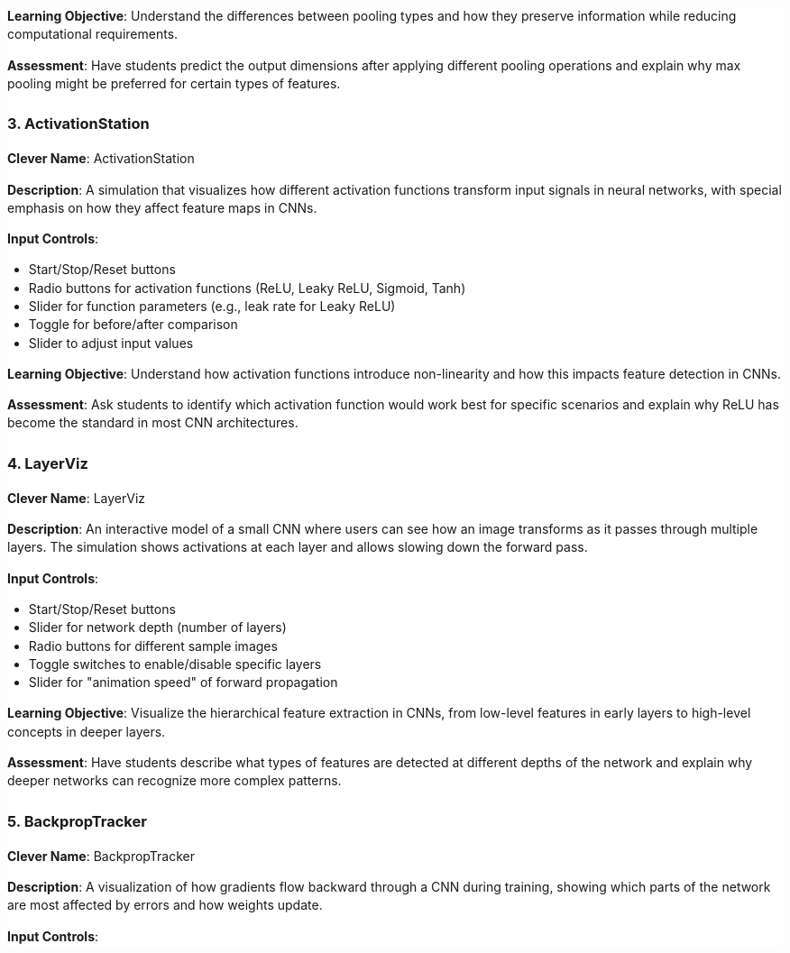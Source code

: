 **Learning Objective**: Understand the differences between pooling types and how they preserve information while reducing computational requirements.

**Assessment**: Have students predict the output dimensions after applying different pooling operations and explain why max pooling might be preferred for certain types of features.

### 3. ActivationStation

**Clever Name**: ActivationStation

**Description**: A simulation that visualizes how different activation functions transform input signals in neural networks, with special emphasis on how they affect feature maps in CNNs.

**Input Controls**:

- Start/Stop/Reset buttons
- Radio buttons for activation functions (ReLU, Leaky ReLU, Sigmoid, Tanh)
- Slider for function parameters (e.g., leak rate for Leaky ReLU)
- Toggle for before/after comparison
- Slider to adjust input values

**Learning Objective**: Understand how activation functions introduce non-linearity and how this impacts feature detection in CNNs.

**Assessment**: Ask students to identify which activation function would work best for specific scenarios and explain why ReLU has become the standard in most CNN architectures.

### 4. LayerViz

**Clever Name**: LayerViz

**Description**: An interactive model of a small CNN where users can see how an image transforms as it passes through multiple layers. The simulation shows activations at each layer and allows slowing down the forward pass.

**Input Controls**:

- Start/Stop/Reset buttons
- Slider for network depth (number of layers)
- Radio buttons for different sample images
- Toggle switches to enable/disable specific layers
- Slider for "animation speed" of forward propagation

**Learning Objective**: Visualize the hierarchical feature extraction in CNNs, from low-level features in early layers to high-level concepts in deeper layers.

**Assessment**: Have students describe what types of features are detected at different depths of the network and explain why deeper networks can recognize more complex patterns.

### 5. BackpropTracker

**Clever Name**: BackpropTracker

**Description**: A visualization of how gradients flow backward through a CNN during training, showing which parts of the network are most affected by errors and how weights update.

**Input Controls**:
